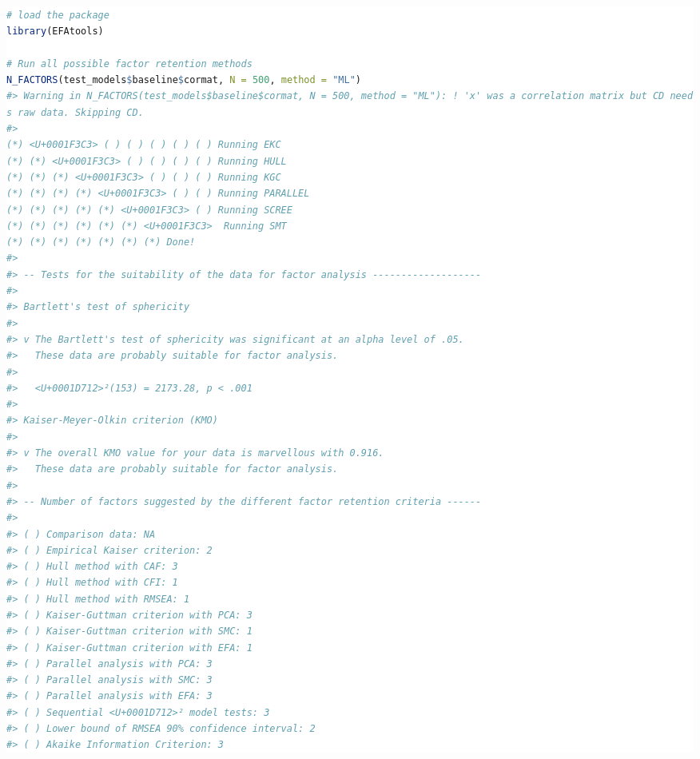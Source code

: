 ``` r
# load the package
library(EFAtools)

# Run all possible factor retention methods
N_FACTORS(test_models$baseline$cormat, N = 500, method = "ML")
#> Warning in N_FACTORS(test_models$baseline$cormat, N = 500, method = "ML"): ! 'x' was a correlation matrix but CD needs raw data. Skipping CD.
#>                                                                                                                                                                  (*) <U+0001F3C3> ( ) ( ) ( ) ( ) ( ) Running EKC                                                                                                                                                                 (*) (*) <U+0001F3C3> ( ) ( ) ( ) ( ) Running HULL                                                                                                                                                                 (*) (*) (*) <U+0001F3C3> ( ) ( ) ( ) Running KGC                                                                                                                                                                 (*) (*) (*) (*) <U+0001F3C3> ( ) ( ) Running PARALLEL                                                                                                                                                                 (*) (*) (*) (*) (*) <U+0001F3C3> ( ) Running SCREE                                                                                                                                                                 (*) (*) (*) (*) (*) (*) <U+0001F3C3>  Running SMT                                                                                                                                                                 (*) (*) (*) (*) (*) (*) (*) Done!
#> 
#> -- Tests for the suitability of the data for factor analysis -------------------
#> 
#> Bartlett's test of sphericity
#> 
#> v The Bartlett's test of sphericity was significant at an alpha level of .05.
#>   These data are probably suitable for factor analysis.
#> 
#>   <U+0001D712>²(153) = 2173.28, p < .001
#> 
#> Kaiser-Meyer-Olkin criterion (KMO)
#> 
#> v The overall KMO value for your data is marvellous with 0.916.
#>   These data are probably suitable for factor analysis.
#> 
#> -- Number of factors suggested by the different factor retention criteria ------
#> 
#> ( ) Comparison data: NA
#> ( ) Empirical Kaiser criterion: 2
#> ( ) Hull method with CAF: 3
#> ( ) Hull method with CFI: 1
#> ( ) Hull method with RMSEA: 1
#> ( ) Kaiser-Guttman criterion with PCA: 3
#> ( ) Kaiser-Guttman criterion with SMC: 1
#> ( ) Kaiser-Guttman criterion with EFA: 1
#> ( ) Parallel analysis with PCA: 3
#> ( ) Parallel analysis with SMC: 3
#> ( ) Parallel analysis with EFA: 3
#> ( ) Sequential <U+0001D712>² model tests: 3
#> ( ) Lower bound of RMSEA 90% confidence interval: 2
#> ( ) Akaike Information Criterion: 3
```

